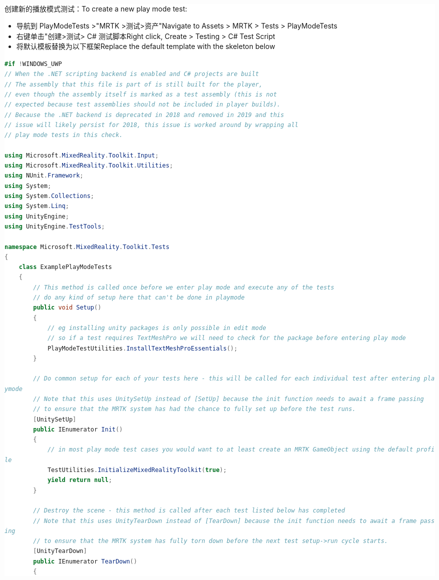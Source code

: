 <span data-ttu-id="6b5a2-149">创建新的播放模式测试：</span><span class="sxs-lookup"><span data-stu-id="6b5a2-149">To create a new play mode test:</span></span>

* <span data-ttu-id="6b5a2-150">导航到 PlayModeTests >"MRTK >测试>资产"</span><span class="sxs-lookup"><span data-stu-id="6b5a2-150">Navigate to Assets > MRTK > Tests > PlayModeTests</span></span>
* <span data-ttu-id="6b5a2-151">右键单击"创建>测试> C# 测试脚本</span><span class="sxs-lookup"><span data-stu-id="6b5a2-151">Right click, Create > Testing > C# Test Script</span></span>
* <span data-ttu-id="6b5a2-152">将默认模板替换为以下框架</span><span class="sxs-lookup"><span data-stu-id="6b5a2-152">Replace the default template with the skeleton below</span></span>

```c#
#if !WINDOWS_UWP
// When the .NET scripting backend is enabled and C# projects are built
// The assembly that this file is part of is still built for the player,
// even though the assembly itself is marked as a test assembly (this is not
// expected because test assemblies should not be included in player builds).
// Because the .NET backend is deprecated in 2018 and removed in 2019 and this
// issue will likely persist for 2018, this issue is worked around by wrapping all
// play mode tests in this check.

using Microsoft.MixedReality.Toolkit.Input;
using Microsoft.MixedReality.Toolkit.Utilities;
using NUnit.Framework;
using System;
using System.Collections;
using System.Linq;
using UnityEngine;
using UnityEngine.TestTools;

namespace Microsoft.MixedReality.Toolkit.Tests
{
    class ExamplePlayModeTests
    {
        // This method is called once before we enter play mode and execute any of the tests
        // do any kind of setup here that can't be done in playmode
        public void Setup()
        {
            // eg installing unity packages is only possible in edit mode
            // so if a test requires TextMeshPro we will need to check for the package before entering play mode
            PlayModeTestUtilities.InstallTextMeshProEssentials();
        }

        // Do common setup for each of your tests here - this will be called for each individual test after entering playmode
        // Note that this uses UnitySetUp instead of [SetUp] because the init function needs to await a frame passing
        // to ensure that the MRTK system has had the chance to fully set up before the test runs.
        [UnitySetUp]
        public IEnumerator Init()
        {
            // in most play mode test cases you would want to at least create an MRTK GameObject using the default profile
            TestUtilities.InitializeMixedRealityToolkit(true);
            yield return null;
        }

        // Destroy the scene - this method is called after each test listed below has completed
        // Note that this uses UnityTearDown instead of [TearDown] because the init function needs to await a frame passing
        // to ensure that the MRTK system has fully torn down before the next test setup->run cycle starts.
        [UnityTearDown]
        public IEnumerator TearDown()
        {
```